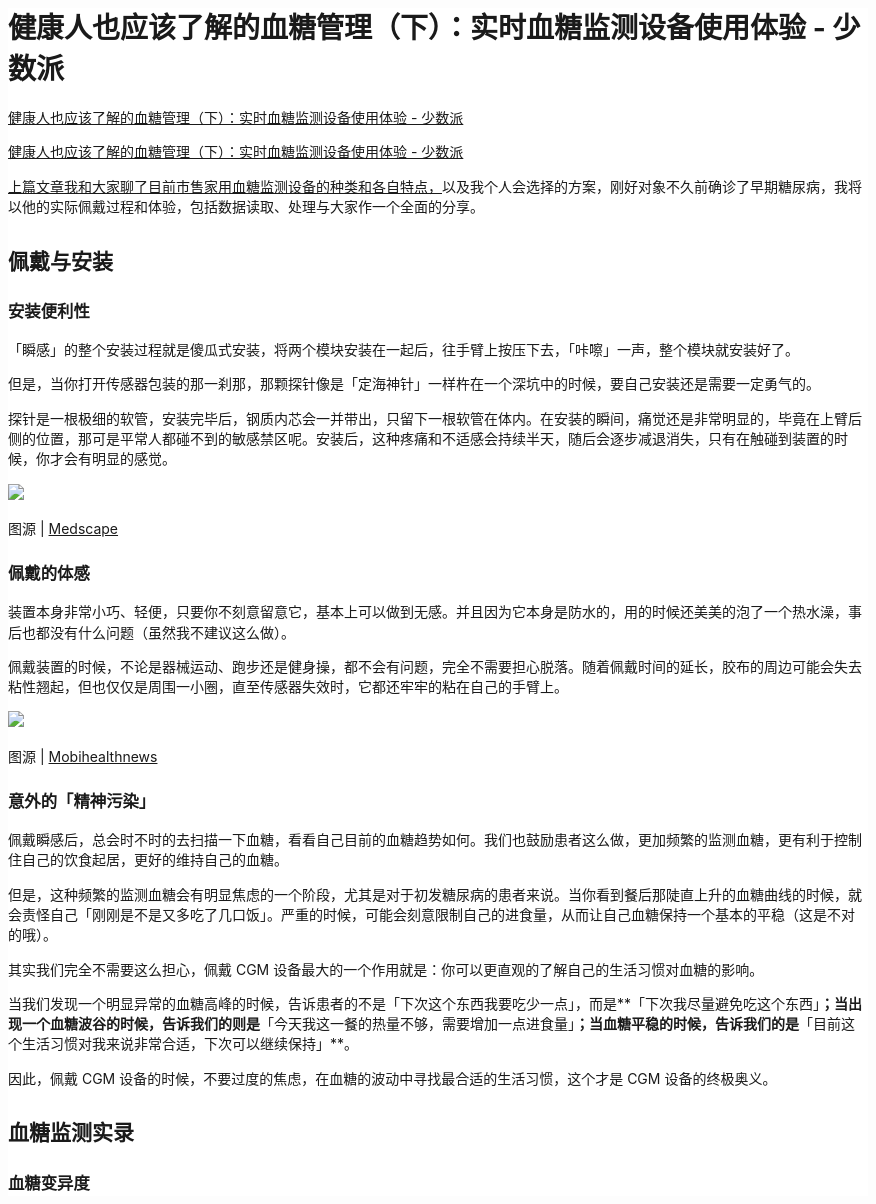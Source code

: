 # 健康人也应该了解的血糖管理（下）：实时血糖监测设备使用体验 - 少数派
[健康人也应该了解的血糖管理（下）：实时血糖监测设备使用体验 - 少数派](https://sspai.com/post/77348) 

 [健康人也应该了解的血糖管理（下）：实时血糖监测设备使用体验 - 少数派](https://sspai.com/post/77348) 

 [上篇文章我和大家聊了目前市售家用血糖监测设备的种类和各自特点，](https://sspai.com/post/77324)以及我个人会选择的方案，刚好对象不久前确诊了早期糖尿病，我将以他的实际佩戴过程和体验，包括数据读取、处理与大家作一个全面的分享。

佩戴与安装
-----

### 安装便利性

「瞬感」的整个安装过程就是傻瓜式安装，将两个模块安装在一起后，往手臂上按压下去，「咔嚓」一声，整个模块就安装好了。

但是，当你打开传感器包装的那一刹那，那颗探针像是「定海神针」一样杵在一个深坑中的时候，要自己安装还是需要一定勇气的。

探针是一根极细的软管，安装完毕后，钢质内芯会一并带出，只留下一根软管在体内。在安装的瞬间，痛觉还是非常明显的，毕竟在上臂后侧的位置，那可是平常人都碰不到的敏感禁区呢。安装后，这种疼痛和不适感会持续半天，随后会逐步减退消失，只有在触碰到装置的时候，你才会有明显的感觉。

![](https://cdn.sspai.com/2022/12/19/article/881e3003062d52bf8f5c83e67b8aca09?imageView2/2/w/1120/q/90/interlace/1/ignore-error/1)

图源 | [Medscape](https://www.medscape.com/viewarticle/974835)

### 佩戴的体感

装置本身非常小巧、轻便，只要你不刻意留意它，基本上可以做到无感。并且因为它本身是防水的，用的时候还美美的泡了一个热水澡，事后也都没有什么问题（虽然我不建议这么做）。

佩戴装置的时候，不论是器械运动、跑步还是健身操，都不会有问题，完全不需要担心脱落。随着佩戴时间的延长，胶布的周边可能会失去粘性翘起，但也仅仅是周围一小圈，直至传感器失效时，它都还牢牢的粘在自己的手臂上。

![](https://cdn.sspai.com/2022/12/19/article/8887e8e12ef6d39013c410191ec960f7?imageView2/2/w/1120/q/90/interlace/1/ignore-error/1)

图源 | [Mobihealthnews](https://www.mobihealthnews.com/news/north-america/abbott-ramping-freestyle-libre-production-following-bountiful-q2)

### 意外的「精神污染」

佩戴瞬感后，总会时不时的去扫描一下血糖，看看自己目前的血糖趋势如何。我们也鼓励患者这么做，更加频繁的监测血糖，更有利于控制住自己的饮食起居，更好的维持自己的血糖。

但是，这种频繁的监测血糖会有明显焦虑的一个阶段，尤其是对于初发糖尿病的患者来说。当你看到餐后那陡直上升的血糖曲线的时候，就会责怪自己「刚刚是不是又多吃了几口饭」。严重的时候，可能会刻意限制自己的进食量，从而让自己血糖保持一个基本的平稳（这是不对的哦）。

其实我们完全不需要这么担心，佩戴 CGM 设备最大的一个作用就是：你可以更直观的了解自己的生活习惯对血糖的影响。

当我们发现一个明显异常的血糖高峰的时候，告诉患者的不是「下次这个东西我要吃少一点」，而是**「下次我尽量避免吃这个东西」**；当出现一个血糖波谷的时候，告诉我们的则是**「今天我这一餐的热量不够，需要增加一点进食量」**；当血糖平稳的时候，告诉我们的是**「目前这个生活习惯对我来说非常合适，下次可以继续保持」**。

因此，佩戴 CGM 设备的时候，不要过度的焦虑，在血糖的波动中寻找最合适的生活习惯，这个才是 CGM 设备的终极奥义。

血糖监测实录
------

### 血糖变异度

